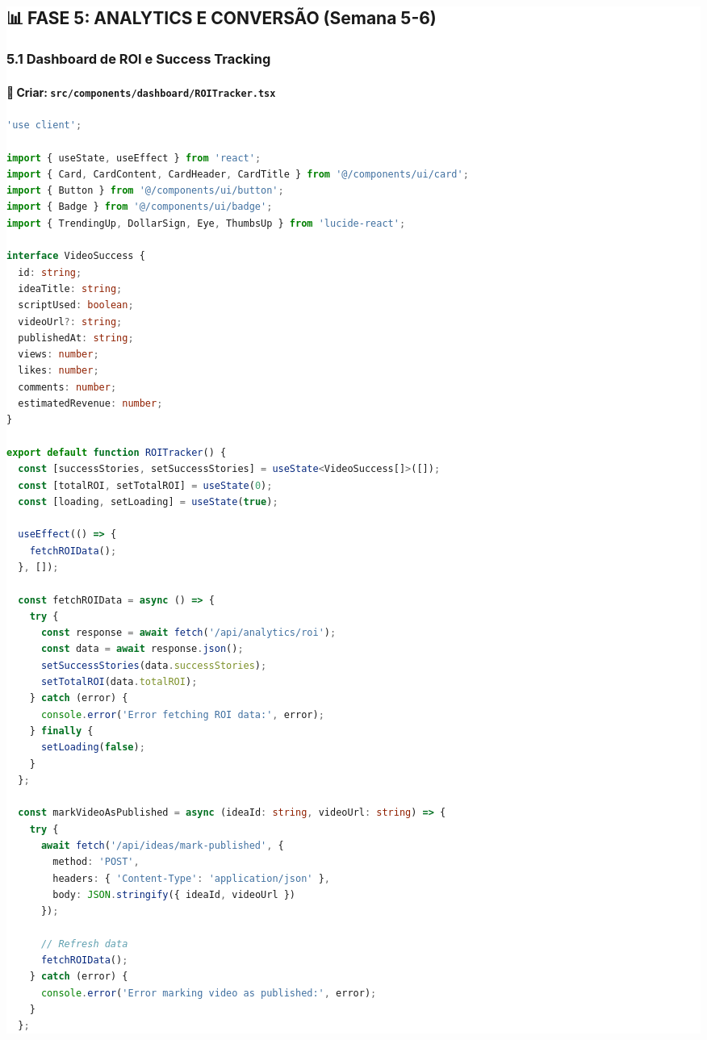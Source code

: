 
## 📊 FASE 5: ANALYTICS E CONVERSÃO (Semana 5-6)

### 5.1 Dashboard de ROI e Success Tracking

#### 📁 Criar: `src/components/dashboard/ROITracker.tsx`
```typescript
'use client';

import { useState, useEffect } from 'react';
import { Card, CardContent, CardHeader, CardTitle } from '@/components/ui/card';
import { Button } from '@/components/ui/button';
import { Badge } from '@/components/ui/badge';
import { TrendingUp, DollarSign, Eye, ThumbsUp } from 'lucide-react';

interface VideoSuccess {
  id: string;
  ideaTitle: string;
  scriptUsed: boolean;
  videoUrl?: string;
  publishedAt: string;
  views: number;
  likes: number;
  comments: number;
  estimatedRevenue: number;
}

export default function ROITracker() {
  const [successStories, setSuccessStories] = useState<VideoSuccess[]>([]);
  const [totalROI, setTotalROI] = useState(0);
  const [loading, setLoading] = useState(true);

  useEffect(() => {
    fetchROIData();
  }, []);

  const fetchROIData = async () => {
    try {
      const response = await fetch('/api/analytics/roi');
      const data = await response.json();
      setSuccessStories(data.successStories);
      setTotalROI(data.totalROI);
    } catch (error) {
      console.error('Error fetching ROI data:', error);
    } finally {
      setLoading(false);
    }
  };

  const markVideoAsPublished = async (ideaId: string, videoUrl: string) => {
    try {
      await fetch('/api/ideas/mark-published', {
        method: 'POST',
        headers: { 'Content-Type': 'application/json' },
        body: JSON.stringify({ ideaId, videoUrl })
      });
      
      // Refresh data
      fetchROIData();
    } catch (error) {
      console.error('Error marking video as published:', error);
    }
  };
```